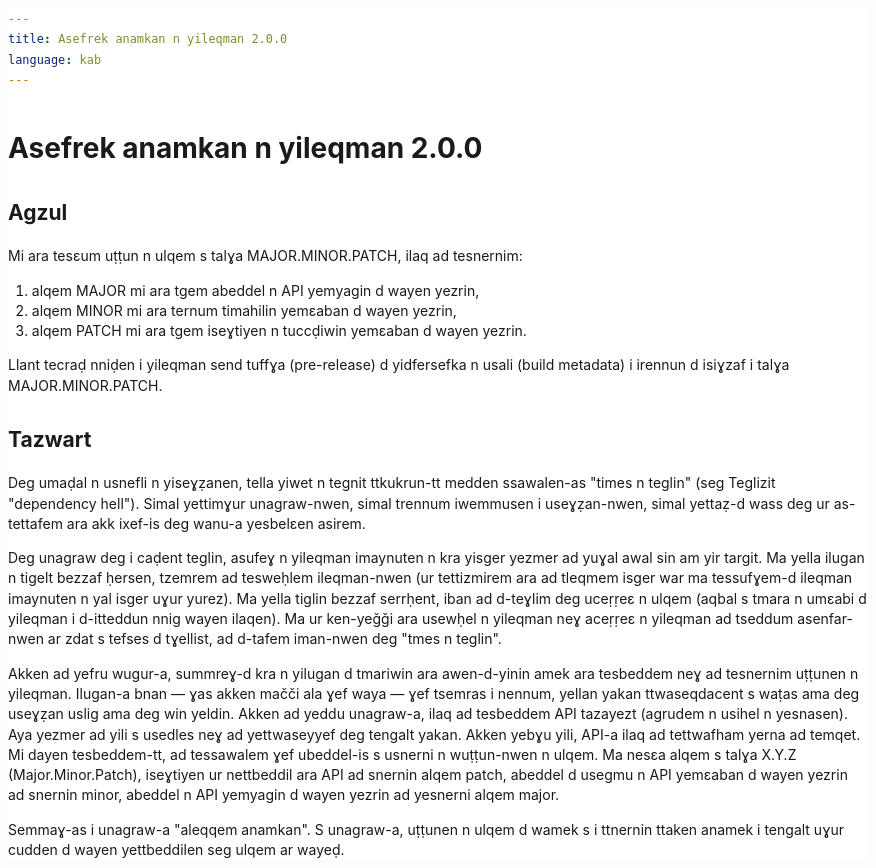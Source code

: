 ```yaml
---
title: Asefrek anamkan n yileqman 2.0.0
language: kab
---
```


Asefrek anamkan n yileqman 2.0.0
================================

Agzul
-----

Mi ara tesɛum uṭṭun n ulqem s talɣa MAJOR.MINOR.PATCH, ilaq ad tesnernim:

1. alqem MAJOR mi ara tgem abeddel n API yemyagin d wayen yezrin,
1. alqem MINOR mi ara ternum timahilin yemɛaban d wayen yezrin,
1. alqem PATCH mi ara tgem iseɣtiyen n tuccḍiwin yemɛaban d wayen yezrin.

Llant tecraḍ nniḍen i yileqman send tuffɣa (pre-release) d yidfersefka n usali
(build metadata) i irennun d isiɣzaf i talɣa MAJOR.MINOR.PATCH.

Tazwart
-------

Deg umaḍal n usnefli n yiseɣẓanen, tella yiwet n tegnit ttkukrun-tt medden
ssawalen-as "times n teglin" (seg Teglizit "dependency hell"). Simal yettimɣur
unagraw-nwen, simal trennum iwemmusen i useɣẓan-nwen, simal yettaẓ-d wass deg
ur as-tettafem ara akk ixef-is deg wanu-a yesbelɛen asirem.

Deg unagraw deg i caḍent teglin, asufeɣ n yileqman imaynuten n kra yisger yezmer
ad yuɣal awal sin am yir targit. Ma yella ilugan n tigelt bezzaf ḥersen, tzemrem
ad tesweḥlem ileqman-nwen (ur tettizmirem ara ad tleqmem isger war ma
tessufɣem-d ileqman imaynuten n yal isger uɣur yurez). Ma yella tiglin bezzaf
serrḥent, iban ad d-teɣlim deg uceṛṛeɛ n ulqem (aqbal s tmara n umɛabi d
yileqman i d-itteddun nnig wayen ilaqen). Ma ur ken-yeǧǧi ara usewḥel n
yileqman neɣ aceṛṛeɛ n yileqman ad tseddum asenfar-nwen ar zdat s tefses
d tɣellist, ad d-tafem iman-nwen deg "tmes n teglin".

Akken ad yefru wugur-a, summreɣ-d kra n yilugan d tmariwin ara awen-d-yinin amek
ara tesbeddem neɣ ad tesnernim uṭṭunen n yileqman. Ilugan-a bnan ― ɣas akken
mačči ala ɣef waya ― ɣef tsemras i nennum, yellan yakan ttwaseqdacent s waṭas
ama deg useɣẓan uslig ama deg win yeldin. Akken ad yeddu unagraw-a, ilaq ad
tesbeddem API tazayezt (agrudem n usihel n yesnasen). Aya yezmer ad yili s
usedles neɣ ad yettwaseyyef deg tengalt yakan. Akken yebɣu yili, API-a ilaq ad
tettwafham yerna ad temqet. Mi dayen tesbeddem-tt, ad tessawalem ɣef
ubeddel-is s usnerni n wuṭṭun-nwen n ulqem. Ma nesɛa alqem s talɣa X.Y.Z
(Major.Minor.Patch), iseɣtiyen ur nettbeddil ara API ad snernin alqem patch,
abeddel d usegmu n API yemɛaban d wayen yezrin ad snernin minor, abeddel n API
yemyagin d wayen yezrin ad yesnerni alqem major.

Semmaɣ-as i unagraw-a "aleqqem anamkan". S unagraw-a, uṭṭunen n ulqem d wamek s
i ttnernin ttaken anamek i tengalt uɣur cudden d wayen yettbeddilen seg ulqem
ar wayeḍ.
